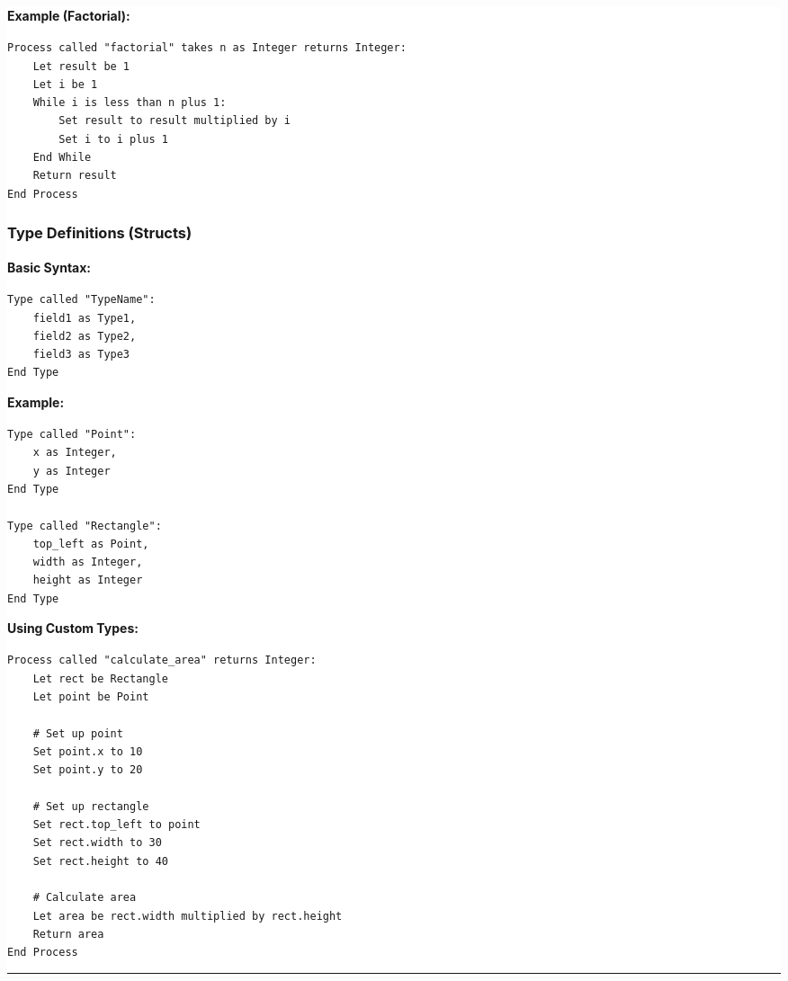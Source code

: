 **Example (Factorial):**
```runa
Process called "factorial" takes n as Integer returns Integer:
    Let result be 1
    Let i be 1
    While i is less than n plus 1:
        Set result to result multiplied by i
        Set i to i plus 1
    End While
    Return result
End Process
```

### Type Definitions (Structs)

**Basic Syntax:**
```runa
Type called "TypeName":
    field1 as Type1,
    field2 as Type2,
    field3 as Type3
End Type
```

**Example:**
```runa
Type called "Point":
    x as Integer,
    y as Integer
End Type

Type called "Rectangle":
    top_left as Point,
    width as Integer,
    height as Integer
End Type
```

**Using Custom Types:**
```runa
Process called "calculate_area" returns Integer:
    Let rect be Rectangle
    Let point be Point

    # Set up point
    Set point.x to 10
    Set point.y to 20

    # Set up rectangle
    Set rect.top_left to point
    Set rect.width to 30
    Set rect.height to 40

    # Calculate area
    Let area be rect.width multiplied by rect.height
    Return area
End Process
```

---
